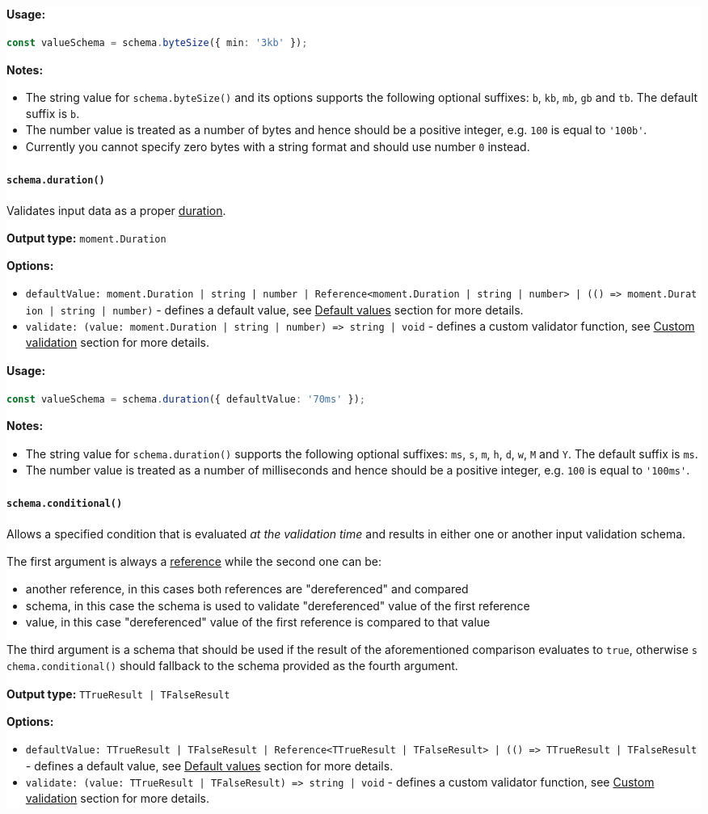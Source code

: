 __Usage:__
```typescript
const valueSchema = schema.byteSize({ min: '3kb' });
```

__Notes:__
* The string value for `schema.byteSize()` and its options supports the following optional suffixes: `b`, `kb`, `mb`, `gb` and `tb`. The default suffix is `b`.
* The number value is treated as a number of bytes and hence should be a positive integer, e.g. `100` is equal to `'100b'`.
* Currently you cannot specify zero bytes with a string format and should use number `0` instead.

#### `schema.duration()`

Validates input data as a proper [duration](https://momentjs.com/docs/#/durations/).

__Output type:__ `moment.Duration`

__Options:__
  * `defaultValue: moment.Duration | string | number | Reference<moment.Duration | string | number> | (() => moment.Duration | string | number)` - defines a default value, see [Default values](#default-values) section for more details.
  * `validate: (value: moment.Duration | string | number) => string | void` - defines a custom validator function, see [Custom validation](#custom-validation) section for more details.

__Usage:__
```typescript
const valueSchema = schema.duration({ defaultValue: '70ms' });
```

__Notes:__
* The string value for `schema.duration()` supports the following optional suffixes: `ms`, `s`, `m`, `h`, `d`, `w`, `M` and `Y`. The default suffix is `ms`.
* The number value is treated as a number of milliseconds and hence should be a positive integer, e.g. `100` is equal to `'100ms'`.

#### `schema.conditional()`

Allows a specified condition that is evaluated _at the validation time_ and results in either one or another input validation schema.

The first argument is always a [reference](#references) while the second one can be:
* another reference, in this cases both references are "dereferenced" and compared
* schema, in this case the schema is used to validate "dereferenced" value of the first reference
* value, in this case "dereferenced" value of the first reference is compared to that value

The third argument is a schema that should be used if the result of the aforementioned comparison evaluates to `true`, otherwise `schema.conditional()` should fallback
to the schema provided as the fourth argument.

__Output type:__ `TTrueResult | TFalseResult`

__Options:__
  * `defaultValue: TTrueResult | TFalseResult | Reference<TTrueResult | TFalseResult> | (() => TTrueResult | TFalseResult` - defines a default value, see [Default values](#default-values) section for more details.
  * `validate: (value: TTrueResult | TFalseResult) => string | void` - defines a custom validator function, see [Custom validation](#custom-validation) section for more details.
